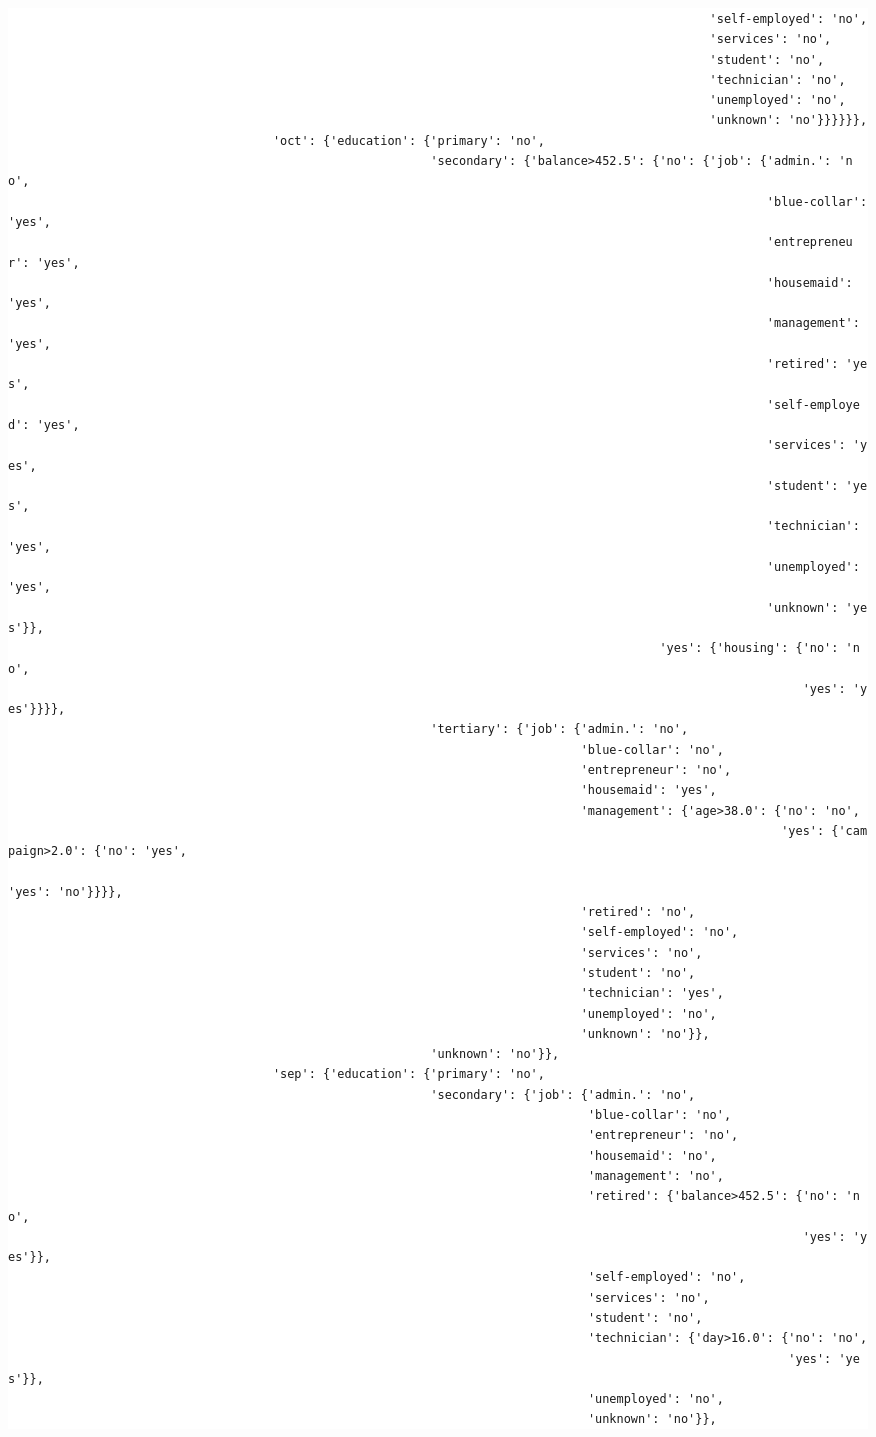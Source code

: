                                                                                                       'self-employed': 'no',
                                                                                                      'services': 'no',
                                                                                                      'student': 'no',
                                                                                                      'technician': 'no',
                                                                                                      'unemployed': 'no',
                                                                                                      'unknown': 'no'}}}}}},
                                         'oct': {'education': {'primary': 'no',
                                                               'secondary': {'balance>452.5': {'no': {'job': {'admin.': 'no',
                                                                                                              'blue-collar': 'yes',
                                                                                                              'entrepreneur': 'yes',
                                                                                                              'housemaid': 'yes',
                                                                                                              'management': 'yes',
                                                                                                              'retired': 'yes',
                                                                                                              'self-employed': 'yes',
                                                                                                              'services': 'yes',
                                                                                                              'student': 'yes',
                                                                                                              'technician': 'yes',
                                                                                                              'unemployed': 'yes',
                                                                                                              'unknown': 'yes'}},
                                                                                               'yes': {'housing': {'no': 'no',
                                                                                                                   'yes': 'yes'}}}},
                                                               'tertiary': {'job': {'admin.': 'no',
                                                                                    'blue-collar': 'no',
                                                                                    'entrepreneur': 'no',
                                                                                    'housemaid': 'yes',
                                                                                    'management': {'age>38.0': {'no': 'no',
                                                                                                                'yes': {'campaign>2.0': {'no': 'yes',
                                                                                                                                         'yes': 'no'}}}},
                                                                                    'retired': 'no',
                                                                                    'self-employed': 'no',
                                                                                    'services': 'no',
                                                                                    'student': 'no',
                                                                                    'technician': 'yes',
                                                                                    'unemployed': 'no',
                                                                                    'unknown': 'no'}},
                                                               'unknown': 'no'}},
                                         'sep': {'education': {'primary': 'no',
                                                               'secondary': {'job': {'admin.': 'no',
                                                                                     'blue-collar': 'no',
                                                                                     'entrepreneur': 'no',
                                                                                     'housemaid': 'no',
                                                                                     'management': 'no',
                                                                                     'retired': {'balance>452.5': {'no': 'no',
                                                                                                                   'yes': 'yes'}},
                                                                                     'self-employed': 'no',
                                                                                     'services': 'no',
                                                                                     'student': 'no',
                                                                                     'technician': {'day>16.0': {'no': 'no',
                                                                                                                 'yes': 'yes'}},
                                                                                     'unemployed': 'no',
                                                                                     'unknown': 'no'}},